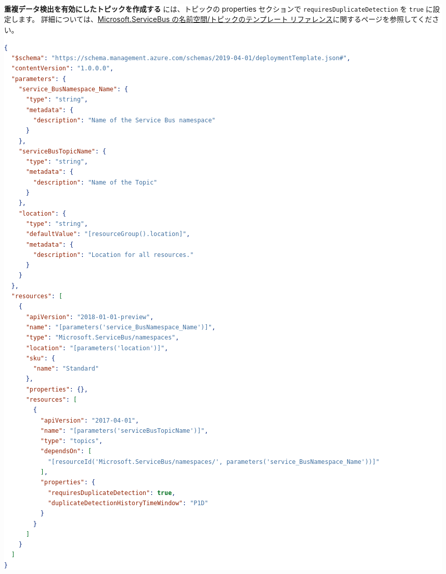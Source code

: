 **重複データ検出を有効にしたトピックを作成する** には、トピックの properties セクションで `requiresDuplicateDetection` を `true` に設定します。 詳細については、[Microsoft.ServiceBus の名前空間/トピックのテンプレート リファレンス](/azure/templates/microsoft.servicebus/namespaces/topics?tabs=json)に関するページを参照してください。 

```json
{
  "$schema": "https://schema.management.azure.com/schemas/2019-04-01/deploymentTemplate.json#",
  "contentVersion": "1.0.0.0",
  "parameters": {
    "service_BusNamespace_Name": {
      "type": "string",
      "metadata": {
        "description": "Name of the Service Bus namespace"
      }
    },
    "serviceBusTopicName": {
      "type": "string",
      "metadata": {
        "description": "Name of the Topic"
      }
    },
    "location": {
      "type": "string",
      "defaultValue": "[resourceGroup().location]",
      "metadata": {
        "description": "Location for all resources."
      }
    }
  },
  "resources": [
    {
      "apiVersion": "2018-01-01-preview",
      "name": "[parameters('service_BusNamespace_Name')]",
      "type": "Microsoft.ServiceBus/namespaces",
      "location": "[parameters('location')]",
      "sku": {
        "name": "Standard"
      },
      "properties": {},
      "resources": [
        {
          "apiVersion": "2017-04-01",
          "name": "[parameters('serviceBusTopicName')]",
          "type": "topics",
          "dependsOn": [
            "[resourceId('Microsoft.ServiceBus/namespaces/', parameters('service_BusNamespace_Name'))]"
          ],
          "properties": {
            "requiresDuplicateDetection": true,
            "duplicateDetectionHistoryTimeWindow": "P1D"
          }
        }
      ]
    }
  ]
}
```
